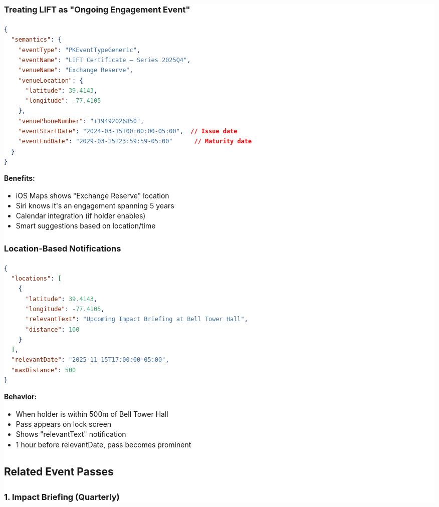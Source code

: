 ### Treating LIFT as "Ongoing Engagement Event"

```json
{
  "semantics": {
    "eventType": "PKEventTypeGeneric",
    "eventName": "LIFT Certificate — Series 2025Q4",
    "venueName": "Exchange Reserve",
    "venueLocation": {
      "latitude": 39.4143,
      "longitude": -77.4105
    },
    "venuePhoneNumber": "+19492026850",
    "eventStartDate": "2024-03-15T00:00:00-05:00",  // Issue date
    "eventEndDate": "2029-03-15T23:59:59-05:00"      // Maturity date
  }
}
```

**Benefits:**
- iOS Maps shows "Exchange Reserve" location
- Siri knows it's an engagement spanning 5 years
- Calendar integration (if holder enables)
- Smart suggestions based on location/time

### Location-Based Notifications

```json
{
  "locations": [
    {
      "latitude": 39.4143,
      "longitude": -77.4105,
      "relevantText": "Upcoming Impact Briefing at Bell Tower Hall",
      "distance": 100
    }
  ],
  "relevantDate": "2025-11-15T17:00:00-05:00",
  "maxDistance": 500
}
```

**Behavior:**
- When holder is within 500m of Bell Tower Hall
- Pass appears on lock screen
- Shows "relevantText" notification
- 1 hour before relevantDate, pass becomes prominent

## Related Event Passes

### 1. Impact Briefing (Quarterly)
